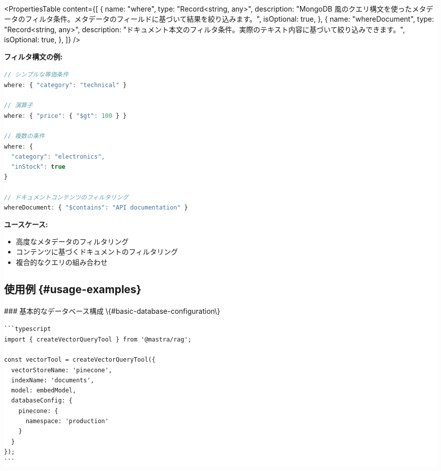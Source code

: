 <PropertiesTable
  content={[
{
name: "where",
type: "Record<string, any>",
description: "MongoDB 風のクエリ構文を使ったメタデータのフィルタ条件。メタデータのフィールドに基づいて結果を絞り込みます。",
isOptional: true,
},
{
name: "whereDocument",
type: "Record<string, any>",
description: "ドキュメント本文のフィルタ条件。実際のテキスト内容に基づいて絞り込みできます。",
isOptional: true,
},
]}
/>

**フィルタ構文の例:**

```typescript
// シンプルな等価条件
where: { "category": "technical" }

// 演算子
where: { "price": { "$gt": 100 } }

// 複数の条件
where: {
  "category": "electronics",
  "inStock": true
}

// ドキュメントコンテンツのフィルタリング
whereDocument: { "$contains": "API documentation" }
```

**ユースケース:**

* 高度なメタデータのフィルタリング
* コンテンツに基づくドキュメントのフィルタリング
* 複合的なクエリの組み合わせ

## 使用例 \{#usage-examples\}

<Tabs>
  <TabItem value="basic-database-configuration" label="基本的な使い方">
    ### 基本的なデータベース構成 \{#basic-database-configuration\}

    ```typescript
    import { createVectorQueryTool } from '@mastra/rag';

    const vectorTool = createVectorQueryTool({
      vectorStoreName: 'pinecone',
      indexName: 'documents',
      model: embedModel,
      databaseConfig: {
        pinecone: {
          namespace: 'production'
        }
      }
    });
    ```
  </TabItem>
